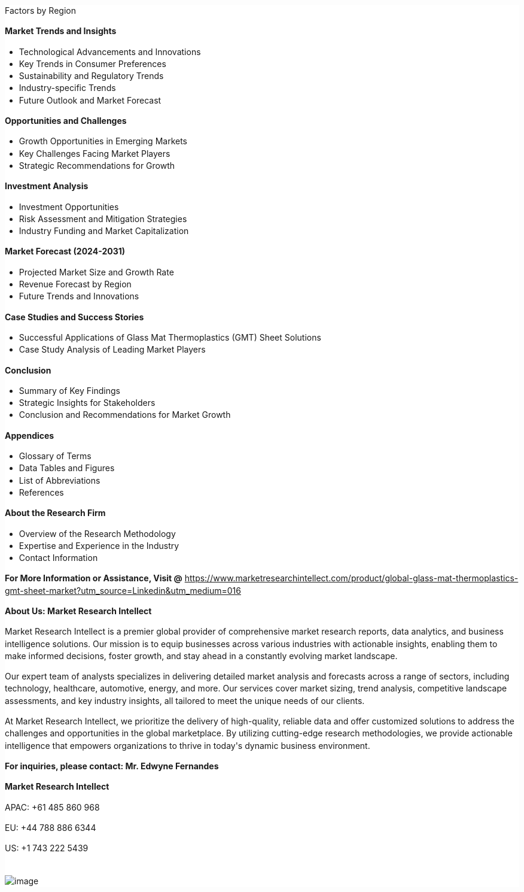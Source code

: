 Factors by Region</li></ul><p><strong>Market Trends and Insights</strong></p><ul><li>Technological Advancements and Innovations</li><li>Key Trends in Consumer Preferences</li><li>Sustainability and Regulatory Trends</li><li>Industry-specific Trends</li><li>Future Outlook and Market Forecast</li></ul><p><strong>Opportunities and Challenges</strong></p><ul><li>Growth Opportunities in Emerging Markets</li><li>Key Challenges Facing Market Players</li><li>Strategic Recommendations for Growth</li></ul><p><strong>Investment Analysis</strong></p><ul><li>Investment Opportunities</li><li>Risk Assessment and Mitigation Strategies</li><li>Industry Funding and Market Capitalization</li></ul><p><strong>Market Forecast (2024-2031)</strong></p><ul><li>Projected Market Size and Growth Rate</li><li>Revenue Forecast by Region</li><li>Future Trends and Innovations</li></ul><p><strong>Case Studies and Success Stories</strong></p><ul><li>Successful Applications of Glass Mat Thermoplastics (GMT) Sheet Solutions</li><li>Case Study Analysis of Leading Market Players</li></ul><p><strong>Conclusion</strong></p><ul><li>Summary of Key Findings</li><li>Strategic Insights for Stakeholders</li><li>Conclusion and Recommendations for Market Growth</li></ul><p><strong>Appendices</strong></p><ul><li>Glossary of Terms</li><li>Data Tables and Figures</li><li>List of Abbreviations</li><li>References</li></ul><p><strong>About the Research Firm</strong></p><ul><li>Overview of the Research Methodology</li><li>Expertise and Experience in the Industry</li><li>Contact Information</li></ul></div><div class="article-main__content" data-test-id="publishing-text-block"><p><span class="font-[700]"><strong>For More Information or Assistance, Visit @</strong>&nbsp;<a href="https://www.marketresearchintellect.com/product/global-glass-mat-thermoplastics-gmt-sheet-market?utm_source=Linkedin&utm_medium=016">https://www.marketresearchintellect.com/product/global-glass-mat-thermoplastics-gmt-sheet-market?utm_source=Linkedin&utm_medium=016</a></span></p><p><strong>About Us: Market Research Intellect</strong></p><p>Market Research Intellect is a premier global provider of comprehensive market research reports, data analytics, and business intelligence solutions. Our mission is to equip businesses across various industries with actionable insights, enabling them to make informed decisions, foster growth, and stay ahead in a constantly evolving market landscape.</p><p>Our expert team of analysts specializes in delivering detailed market analysis and forecasts across a range of sectors, including technology, healthcare, automotive, energy, and more. Our services cover market sizing, trend analysis, competitive landscape assessments, and key industry insights, all tailored to meet the unique needs of our clients.</p><p>At Market Research Intellect, we prioritize the delivery of high-quality, reliable data and offer customized solutions to address the challenges and opportunities in the global marketplace. By utilizing cutting-edge research methodologies, we provide actionable intelligence that empowers organizations to thrive in today's dynamic business environment.</p><p><strong>For inquiries, please contact: Mr. Edwyne Fernandes</strong></p><p><strong>Market Research Intellect</strong></p><p>APAC: +61 485 860 968</p><p>EU: +44 788 886 6344</p><p>US: +1 743 222 5439</p></div><div class="article-main__content" data-test-id="publishing-text-block">&nbsp;</div>
![image](https://github.com/user-attachments/assets/df13a32a-7372-4600-b1d4-8ee6d34f943e)

